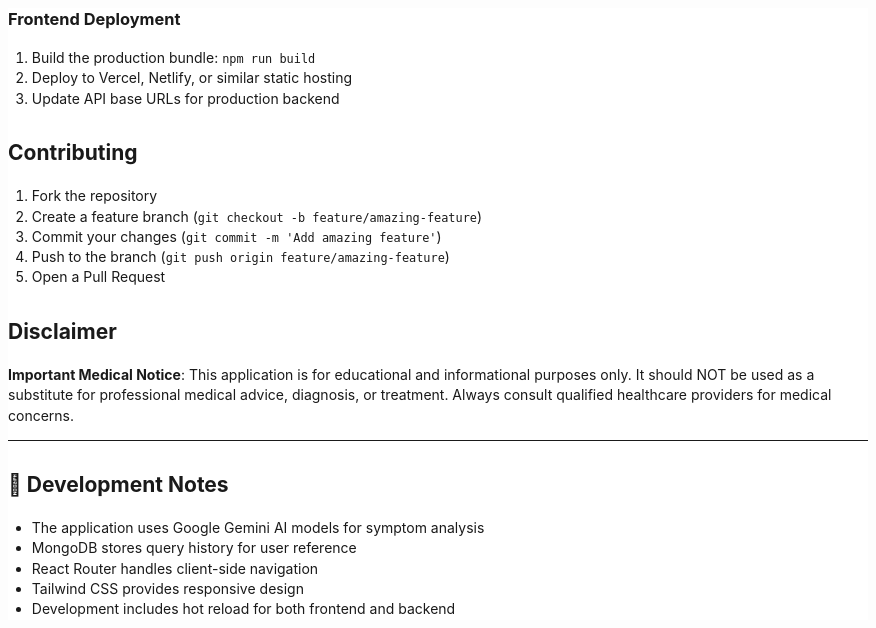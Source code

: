 ### Frontend Deployment
1. Build the production bundle: `npm run build`
2. Deploy to Vercel, Netlify, or similar static hosting
3. Update API base URLs for production backend

## Contributing

1. Fork the repository
2. Create a feature branch (`git checkout -b feature/amazing-feature`)
3. Commit your changes (`git commit -m 'Add amazing feature'`)
4. Push to the branch (`git push origin feature/amazing-feature`)
5. Open a Pull Request

## Disclaimer

**Important Medical Notice**: This application is for educational and informational purposes only. It should NOT be used as a substitute for professional medical advice, diagnosis, or treatment. Always consult qualified healthcare providers for medical concerns.

---

## 🔧 Development Notes

- The application uses Google Gemini AI models for symptom analysis
- MongoDB stores query history for user reference
- React Router handles client-side navigation
- Tailwind CSS provides responsive design
- Development includes hot reload for both frontend and backend
